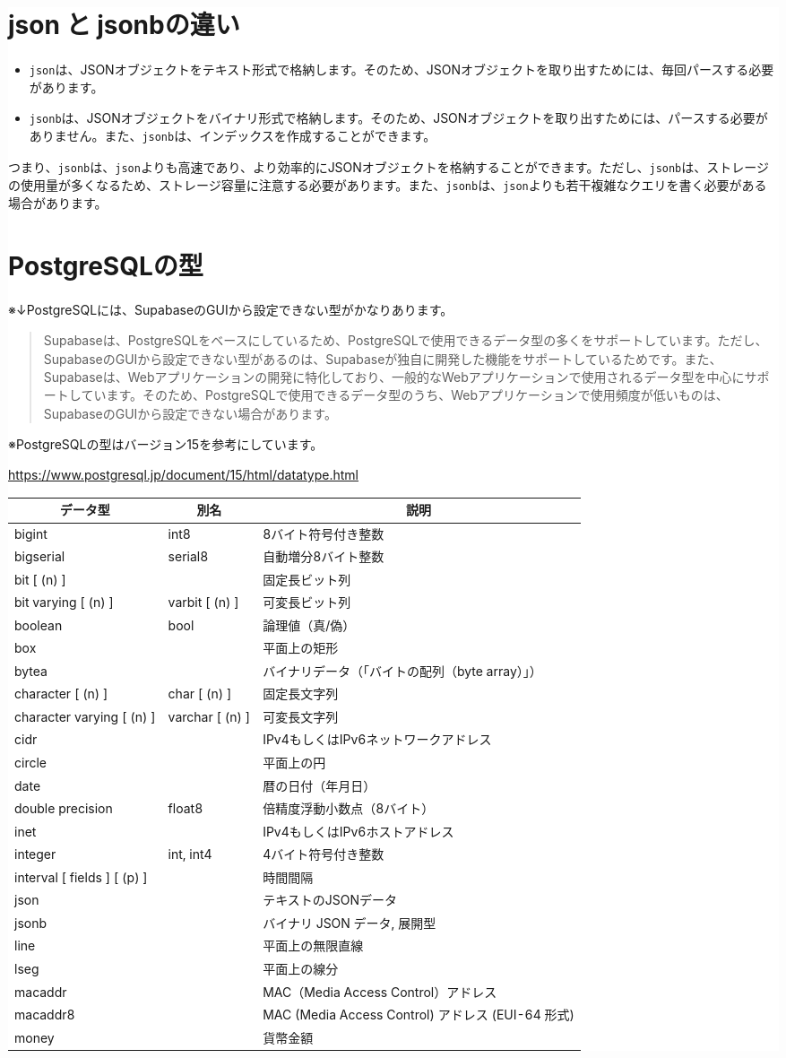 # json と jsonbの違い

- `json`は、JSONオブジェクトをテキスト形式で格納します。そのため、JSONオブジェクトを取り出すためには、毎回パースする必要があります。

- `jsonb`は、JSONオブジェクトをバイナリ形式で格納します。そのため、JSONオブジェクトを取り出すためには、パースする必要がありません。また、`jsonb`は、インデックスを作成することができます。

つまり、`jsonb`は、`json`よりも高速であり、より効率的にJSONオブジェクトを格納することができます。ただし、`jsonb`は、ストレージの使用量が多くなるため、ストレージ容量に注意する必要があります。また、`jsonb`は、`json`よりも若干複雑なクエリを書く必要がある場合があります。



# PostgreSQLの型

※↓PostgreSQLには、SupabaseのGUIから設定できない型がかなりあります。

>Supabaseは、PostgreSQLをベースにしているため、PostgreSQLで使用できるデータ型の多くをサポートしています。ただし、SupabaseのGUIから設定できない型があるのは、Supabaseが独自に開発した機能をサポートしているためです。また、Supabaseは、Webアプリケーションの開発に特化しており、一般的なWebアプリケーションで使用されるデータ型を中心にサポートしています。そのため、PostgreSQLで使用できるデータ型のうち、Webアプリケーションで使用頻度が低いものは、SupabaseのGUIから設定できない場合があります。


※PostgreSQLの型はバージョン15を参考にしています。

https://www.postgresql.jp/document/15/html/datatype.html

| データ型 | 別名 | 説明 |
|---|---|---|
| bigint | int8 | 8バイト符号付き整数 |
| bigserial | serial8 | 自動増分8バイト整数 |
| bit [ (n) ] |  | 固定長ビット列 |
| bit varying [ (n) ] | varbit [ (n) ] | 可変長ビット列 |
| boolean | bool | 論理値（真/偽） |
| box |  | 平面上の矩形 |
| bytea |  | バイナリデータ（「バイトの配列（byte array）」） |
| character [ (n) ] | char [ (n) ] | 固定長文字列 |
| character varying [ (n) ] | varchar [ (n) ] | 可変長文字列 |
| cidr |  | IPv4もしくはIPv6ネットワークアドレス |
| circle |  | 平面上の円 |
| date |  | 暦の日付（年月日） |
| double precision | float8 | 倍精度浮動小数点（8バイト） |
| inet |  | IPv4もしくはIPv6ホストアドレス |
| integer | int, int4 | 4バイト符号付き整数 |
| interval [ fields ] [ (p) ] |  | 時間間隔 |
| json |  | テキストのJSONデータ |
| jsonb |  | バイナリ JSON データ, 展開型 |
| line |  | 平面上の無限直線 |
| lseg |  | 平面上の線分 |
| macaddr |  | MAC（Media Access Control）アドレス |
| macaddr8 |  | MAC (Media Access Control) アドレス (EUI-64 形式) |
| money |  | 貨幣金額 |